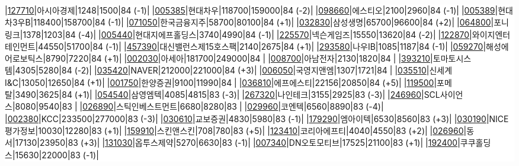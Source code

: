 |[127710](https://finance.daum.net/quotes/A127710)|아시아경제|1248|1500|84 (-1)|
|[005385](https://finance.daum.net/quotes/A005385)|현대차우|118700|159000|84 (-2)|
|[098660](https://finance.daum.net/quotes/A098660)|에스티오|2100|2960|84 (-1)|
|[005389](https://finance.daum.net/quotes/A005389)|현대차3우B|118400|158700|84 (-1)|
|[071050](https://finance.daum.net/quotes/A071050)|한국금융지주|58700|80100|84 (+1)|
|[032830](https://finance.daum.net/quotes/A032830)|삼성생명|65700|96600|84 (+2)|
|[064800](https://finance.daum.net/quotes/A064800)|포니링크|1378|1203|84 (-4)|
|[005440](https://finance.daum.net/quotes/A005440)|현대지에프홀딩스|3740|4990|84 (-1)|
|[225570](https://finance.daum.net/quotes/A225570)|넥슨게임즈|15550|13620|84 (-2)|
|[122870](https://finance.daum.net/quotes/A122870)|와이지엔터테인먼트|44550|51700|84 (-1)|
|[457390](https://finance.daum.net/quotes/A457390)|대신밸런스제15호스팩|2140|2675|84 (+1)|
|[293580](https://finance.daum.net/quotes/A293580)|나우IB|1085|1187|84 (-1)|
|[059270](https://finance.daum.net/quotes/A059270)|해성에어로보틱스|8790|7220|84 (+1)|
|[002030](https://finance.daum.net/quotes/A002030)|아세아|181700|249000|84 |
|[008700](https://finance.daum.net/quotes/A008700)|아남전자|2130|1820|84 |
|[393210](https://finance.daum.net/quotes/A393210)|토마토시스템|4305|5280|84 (-2)|
|[035420](https://finance.daum.net/quotes/A035420)|NAVER|212000|221000|84 (+3)|
|[006050](https://finance.daum.net/quotes/A006050)|국영지앤엠|1307|1721|84 |
|[035510](https://finance.daum.net/quotes/A035510)|신세계 I&C|13050|12650|84 (+1)|
|[001750](https://finance.daum.net/quotes/A001750)|한양증권|9100|11990|84 |
|[036810](https://finance.daum.net/quotes/A036810)|에프에스티|22156|20850|84 (+5)|
|[119500](https://finance.daum.net/quotes/A119500)|포메탈|3490|3625|84 (+1)|
|[054540](https://finance.daum.net/quotes/A054540)|삼영엠텍|4085|4815|83 (-3)|
|[267320](https://finance.daum.net/quotes/A267320)|나인테크|3155|2925|83 (-3)|
|[246960](https://finance.daum.net/quotes/A246960)|SCL사이언스|8080|9540|83 |
|[026890](https://finance.daum.net/quotes/A026890)|스틱인베스트먼트|6680|8280|83 |
|[029960](https://finance.daum.net/quotes/A029960)|코엔텍|6560|8890|83 (-4)|
|[002380](https://finance.daum.net/quotes/A002380)|KCC|233500|277000|83 (-3)|
|[030610](https://finance.daum.net/quotes/A030610)|교보증권|4830|5980|83 (-1)|
|[179290](https://finance.daum.net/quotes/A179290)|엠아이텍|6530|8560|83 (+3)|
|[030190](https://finance.daum.net/quotes/A030190)|NICE평가정보|10030|12280|83 (+1)|
|[159910](https://finance.daum.net/quotes/A159910)|스킨앤스킨|708|780|83 (+5)|
|[123410](https://finance.daum.net/quotes/A123410)|코리아에프티|4040|4550|83 (+2)|
|[026960](https://finance.daum.net/quotes/A026960)|동서|17130|23950|83 (+3)|
|[131030](https://finance.daum.net/quotes/A131030)|옵투스제약|5270|6630|83 (-1)|
|[007340](https://finance.daum.net/quotes/A007340)|DN오토모티브|17525|21100|83 (+1)|
|[192400](https://finance.daum.net/quotes/A192400)|쿠쿠홀딩스|15630|22000|83 (-1)|